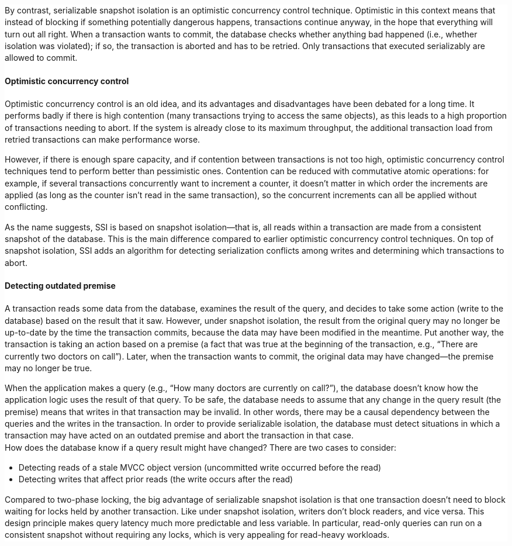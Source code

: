 By contrast, serializable snapshot isolation is an optimistic concurrency control technique.
Optimistic in this context means that instead of blocking if something potentially dangerous happens, transactions continue anyway, in the hope that everything will turn out all right.
When a transaction wants to commit, the database checks whether anything bad happened (i.e., whether isolation was violated); if so, the transaction is aborted and has to be retried.
Only transactions that executed serializably are allowed to commit.

#### Optimistic concurrency control

Optimistic concurrency control is an old idea, and its advantages and disadvantages have been debated for a long time.
It performs badly if there is high contention (many transactions trying to access the same objects), as this leads to a high proportion of transactions needing to abort.
If the system is already close to its maximum throughput, the additional transaction load from retried transactions can make performance worse.

However, if there is enough spare capacity, and if contention between transactions is not too high, optimistic concurrency control techniques tend to perform better than pessimistic ones.
Contention can be reduced with commutative atomic operations: for example, if several transactions concurrently want to increment a counter,
it doesn’t matter in which order the increments are applied (as long as the counter isn’t read in the same transaction), so the concurrent increments can all be applied without conflicting.

As the name suggests, SSI is based on snapshot isolation—that is, all reads within a transaction are made from a consistent snapshot of the database.
This is the main difference compared to earlier optimistic concurrency control techniques.
On top of snapshot isolation, SSI adds an algorithm for detecting serialization conflicts among writes and determining which transactions to abort.

#### Detecting outdated premise

A transaction reads some data from the database, examines the result of the query, and decides to take some action (write to the database) based on the result that it saw.
However, under snapshot isolation, the result from the original query may no longer be up-to-date by the time the transaction commits, because the data may have been modified in the meantime.
Put another way, the transaction is taking an action based on a premise (a fact that was true at the beginning of the transaction, e.g., “There are currently two doctors on call”).
Later, when the transaction wants to commit, the original data may have changed—the premise may no longer be true.

When the application makes a query (e.g., “How many doctors are currently on call?”), the database doesn’t know how the application logic uses the result of that query.
To be safe, the database needs to assume that any change in the query result (the premise) means that writes in that transaction may be invalid. In other words, there may be a causal dependency between the queries and the writes in the transaction.
In order to provide serializable isolation, the database must detect situations in which a transaction may have acted on an outdated premise and abort the transaction in that case.
<br>
How does the database know if a query result might have changed? There are two cases to consider:

- Detecting reads of a stale MVCC object version (uncommitted write occurred before the read)
- Detecting writes that affect prior reads (the write occurs after the read)

Compared to two-phase locking, the big advantage of serializable snapshot isolation is that one transaction doesn’t need to block waiting for locks held by another transaction.
Like under snapshot isolation, writers don’t block readers, and vice versa.
This design principle makes query latency much more predictable and less variable.
In particular, read-only queries can run on a consistent snapshot without requiring any locks, which is very appealing for read-heavy workloads.
